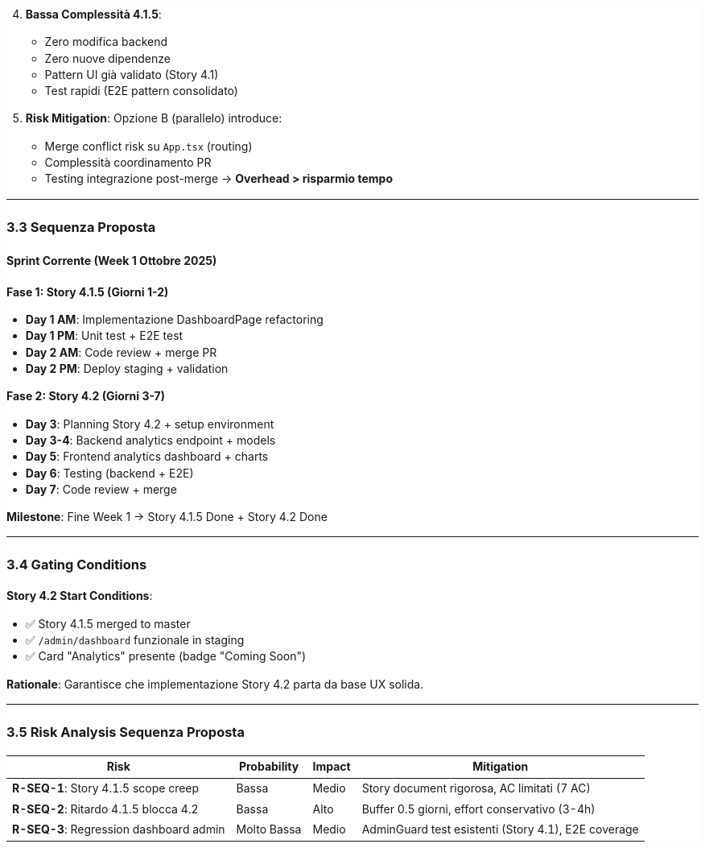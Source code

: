 4. **Bassa Complessità 4.1.5**: 
   - Zero modifica backend
   - Zero nuove dipendenze
   - Pattern UI già validato (Story 4.1)
   - Test rapidi (E2E pattern consolidato)

5. **Risk Mitigation**: Opzione B (parallelo) introduce:
   - Merge conflict risk su `App.tsx` (routing)
   - Complessità coordinamento PR
   - Testing integrazione post-merge
   → **Overhead > risparmio tempo**

---

### 3.3 Sequenza Proposta

#### Sprint Corrente (Week 1 Ottobre 2025)

**Fase 1: Story 4.1.5 (Giorni 1-2)**
- **Day 1 AM**: Implementazione DashboardPage refactoring
- **Day 1 PM**: Unit test + E2E test
- **Day 2 AM**: Code review + merge PR
- **Day 2 PM**: Deploy staging + validation

**Fase 2: Story 4.2 (Giorni 3-7)**
- **Day 3**: Planning Story 4.2 + setup environment
- **Day 3-4**: Backend analytics endpoint + models
- **Day 5**: Frontend analytics dashboard + charts
- **Day 6**: Testing (backend + E2E)
- **Day 7**: Code review + merge

**Milestone**: Fine Week 1 → Story 4.1.5 Done + Story 4.2 Done

---

### 3.4 Gating Conditions

**Story 4.2 Start Conditions**:
- ✅ Story 4.1.5 merged to master
- ✅ `/admin/dashboard` funzionale in staging
- ✅ Card "Analytics" presente (badge "Coming Soon")

**Rationale**: Garantisce che implementazione Story 4.2 parta da base UX solida.

---

### 3.5 Risk Analysis Sequenza Proposta

| Risk | Probability | Impact | Mitigation |
|------|-------------|--------|------------|
| **R-SEQ-1**: Story 4.1.5 scope creep | Bassa | Medio | Story document rigorosa, AC limitati (7 AC) |
| **R-SEQ-2**: Ritardo 4.1.5 blocca 4.2 | Bassa | Alto | Buffer 0.5 giorni, effort conservativo (3-4h) |
| **R-SEQ-3**: Regression dashboard admin | Molto Bassa | Medio | AdminGuard test esistenti (Story 4.1), E2E coverage |
